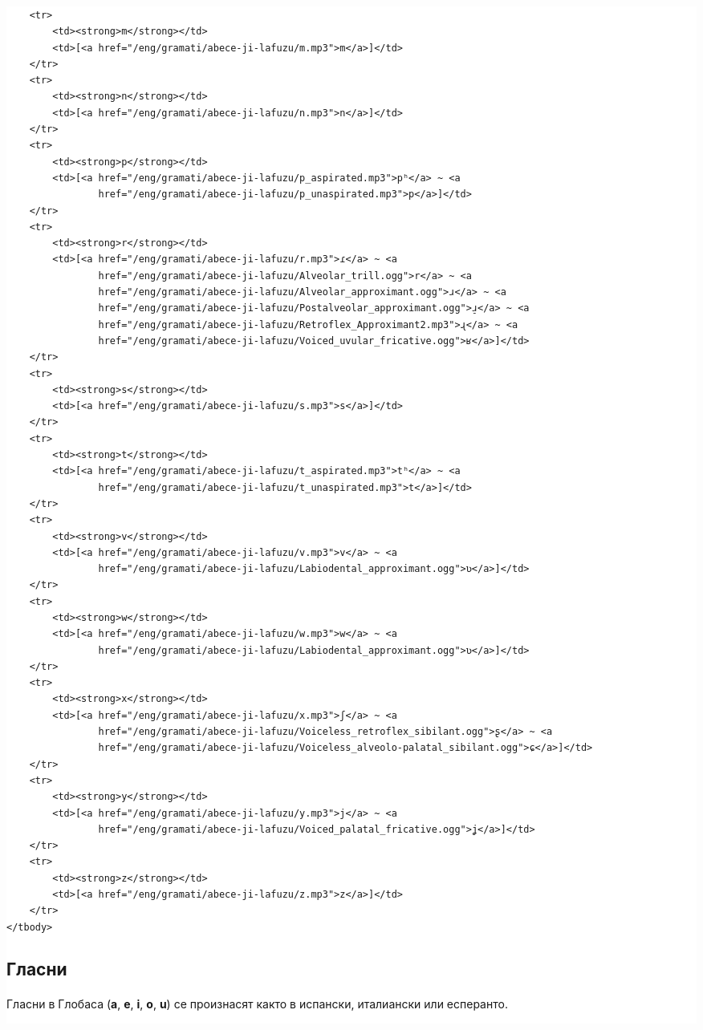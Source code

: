 		<tr>
			<td><strong>m</strong></td>
			<td>[<a href="/eng/gramati/abece-ji-lafuzu/m.mp3">m</a>]</td>
		</tr>
		<tr>
			<td><strong>n</strong></td>
			<td>[<a href="/eng/gramati/abece-ji-lafuzu/n.mp3">n</a>]</td>
		</tr>
		<tr>
			<td><strong>p</strong></td>
			<td>[<a href="/eng/gramati/abece-ji-lafuzu/p_aspirated.mp3">pʰ</a> ~ <a
					href="/eng/gramati/abece-ji-lafuzu/p_unaspirated.mp3">p</a>]</td>
		</tr>
		<tr>
			<td><strong>r</strong></td>
			<td>[<a href="/eng/gramati/abece-ji-lafuzu/r.mp3">ɾ</a> ~ <a
					href="/eng/gramati/abece-ji-lafuzu/Alveolar_trill.ogg">r</a> ~ <a
					href="/eng/gramati/abece-ji-lafuzu/Alveolar_approximant.ogg">ɹ</a> ~ <a
					href="/eng/gramati/abece-ji-lafuzu/Postalveolar_approximant.ogg">ɹ̠</a> ~ <a
					href="/eng/gramati/abece-ji-lafuzu/Retroflex_Approximant2.mp3">ɻ</a> ~ <a
					href="/eng/gramati/abece-ji-lafuzu/Voiced_uvular_fricative.ogg">ʁ</a>]</td>
		</tr>
		<tr>
			<td><strong>s</strong></td>
			<td>[<a href="/eng/gramati/abece-ji-lafuzu/s.mp3">s</a>]</td>
		</tr>
		<tr>
			<td><strong>t</strong></td>
			<td>[<a href="/eng/gramati/abece-ji-lafuzu/t_aspirated.mp3">tʰ</a> ~ <a
					href="/eng/gramati/abece-ji-lafuzu/t_unaspirated.mp3">t</a>]</td>
		</tr>
		<tr>
			<td><strong>v</strong></td>
			<td>[<a href="/eng/gramati/abece-ji-lafuzu/v.mp3">v</a> ~ <a
					href="/eng/gramati/abece-ji-lafuzu/Labiodental_approximant.ogg">ʋ</a>]</td>
		</tr>
		<tr>
			<td><strong>w</strong></td>
			<td>[<a href="/eng/gramati/abece-ji-lafuzu/w.mp3">w</a> ~ <a
					href="/eng/gramati/abece-ji-lafuzu/Labiodental_approximant.ogg">ʋ</a>]</td>
		</tr>
		<tr>
			<td><strong>x</strong></td>
			<td>[<a href="/eng/gramati/abece-ji-lafuzu/x.mp3">ʃ</a> ~ <a
					href="/eng/gramati/abece-ji-lafuzu/Voiceless_retroflex_sibilant.ogg">ʂ</a> ~ <a
					href="/eng/gramati/abece-ji-lafuzu/Voiceless_alveolo-palatal_sibilant.ogg">ɕ</a>]</td>
		</tr>
		<tr>
			<td><strong>y</strong></td>
			<td>[<a href="/eng/gramati/abece-ji-lafuzu/y.mp3">j</a> ~ <a
					href="/eng/gramati/abece-ji-lafuzu/Voiced_palatal_fricative.ogg">ʝ</a>]</td>
		</tr>
		<tr>
			<td><strong>z</strong></td>
			<td>[<a href="/eng/gramati/abece-ji-lafuzu/z.mp3">z</a>]</td>
		</tr>
	</tbody>
</table>
<h2>Гласни</h2>
<p>Гласни в Глобаса (<strong>a</strong>, <strong>e</strong>, <strong>i</strong>, <strong>o</strong>, <strong>u</strong>)
	се произнасят както в испански, италиански или есперанто.</p>
<table>
	<thead>